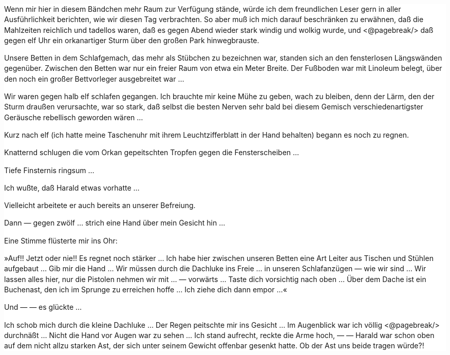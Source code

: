 Wenn mir hier in diesem Bändchen mehr Raum zur
Verfügung stände, würde ich dem freundlichen Leser gern in
aller Ausführlichkeit berichten, wie wir diesen Tag verbrachten.
So aber muß ich mich darauf beschränken zu erwähnen,
daß die Mahlzeiten reichlich und tadellos waren, daß es
gegen Abend wieder stark windig und wolkig wurde, und
<@pagebreak/>
daß gegen elf Uhr ein orkanartiger Sturm über den großen
Park hinwegbrauste.

Unsere Betten in dem Schlafgemach, das mehr als
Stübchen zu bezeichnen war, standen sich an den fensterlosen
Längswänden gegenüber. Zwischen den Betten war nur
ein freier Raum von etwa ein Meter Breite. Der Fußboden
war mit Linoleum belegt, über den noch ein großer
Bettvorleger ausgebreitet war …

Wir waren gegen halb elf schlafen gegangen. Ich brauchte
mir keine Mühe zu geben, wach zu bleiben, denn der Lärm,
den der Sturm draußen verursachte, war so stark, daß selbst
die besten Nerven sehr bald bei diesem Gemisch verschiedenartigster
Geräusche rebellisch geworden wären …

Kurz nach elf (ich hatte meine Taschenuhr mit ihrem
Leuchtzifferblatt in der Hand behalten) begann es noch zu
regnen.

Knatternd schlugen die vom Orkan gepeitschten Tropfen
gegen die Fensterscheiben …

Tiefe Finsternis ringsum …

Ich wußte, daß Harald etwas vorhatte …

Vielleicht arbeitete er auch bereits an unserer Befreiung.

Dann — gegen zwölf … strich eine Hand über mein
Gesicht hin …

Eine Stimme flüsterte mir ins Ohr:

»Auf!! Jetzt oder nie!! Es regnet noch stärker … Ich
habe hier zwischen unseren Betten eine Art Leiter aus Tischen
und Stühlen aufgebaut … Gib mir die Hand … Wir
müssen durch die Dachluke ins Freie … in unseren Schlafanzügen
— wie wir sind … Wir lassen alles hier, nur die
Pistolen nehmen wir mit … — vorwärts … Taste dich
vorsichtig nach oben … Über dem Dache ist ein Buchenast,
den ich im Sprunge zu erreichen hoffe … Ich ziehe dich
dann empor …«

Und — — es glückte …

Ich schob mich durch die kleine Dachluke … Der Regen
peitschte mir ins Gesicht … Im Augenblick war ich völlig
<@pagebreak/>
durchnäßt … Nicht die Hand vor Augen war zu sehen …
Ich stand aufrecht, reckte die Arme hoch, — — Harald war
schon oben auf dem nicht allzu starken Ast, der sich unter
seinem Gewicht offenbar gesenkt hatte. Ob der Ast uns
beide tragen würde?!

